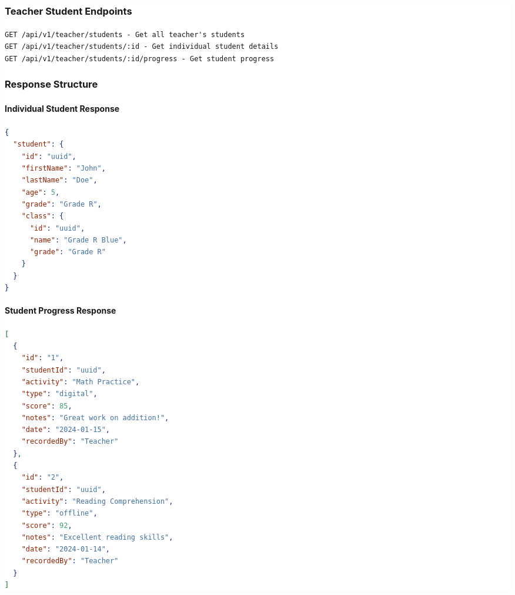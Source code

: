 ### **Teacher Student Endpoints**
```
GET /api/v1/teacher/students - Get all teacher's students
GET /api/v1/teacher/students/:id - Get individual student details
GET /api/v1/teacher/students/:id/progress - Get student progress
```

### **Response Structure**

#### Individual Student Response
```json
{
  "student": {
    "id": "uuid",
    "firstName": "John",
    "lastName": "Doe",
    "age": 5,
    "grade": "Grade R",
    "class": {
      "id": "uuid",
      "name": "Grade R Blue",
      "grade": "Grade R"
    }
  }
}
```

#### Student Progress Response
```json
[
  {
    "id": "1",
    "studentId": "uuid",
    "activity": "Math Practice",
    "type": "digital",
    "score": 85,
    "notes": "Great work on addition!",
    "date": "2024-01-15",
    "recordedBy": "Teacher"
  },
  {
    "id": "2",
    "studentId": "uuid",
    "activity": "Reading Comprehension",
    "type": "offline",
    "score": 92,
    "notes": "Excellent reading skills",
    "date": "2024-01-14",
    "recordedBy": "Teacher"
  }
]
```
